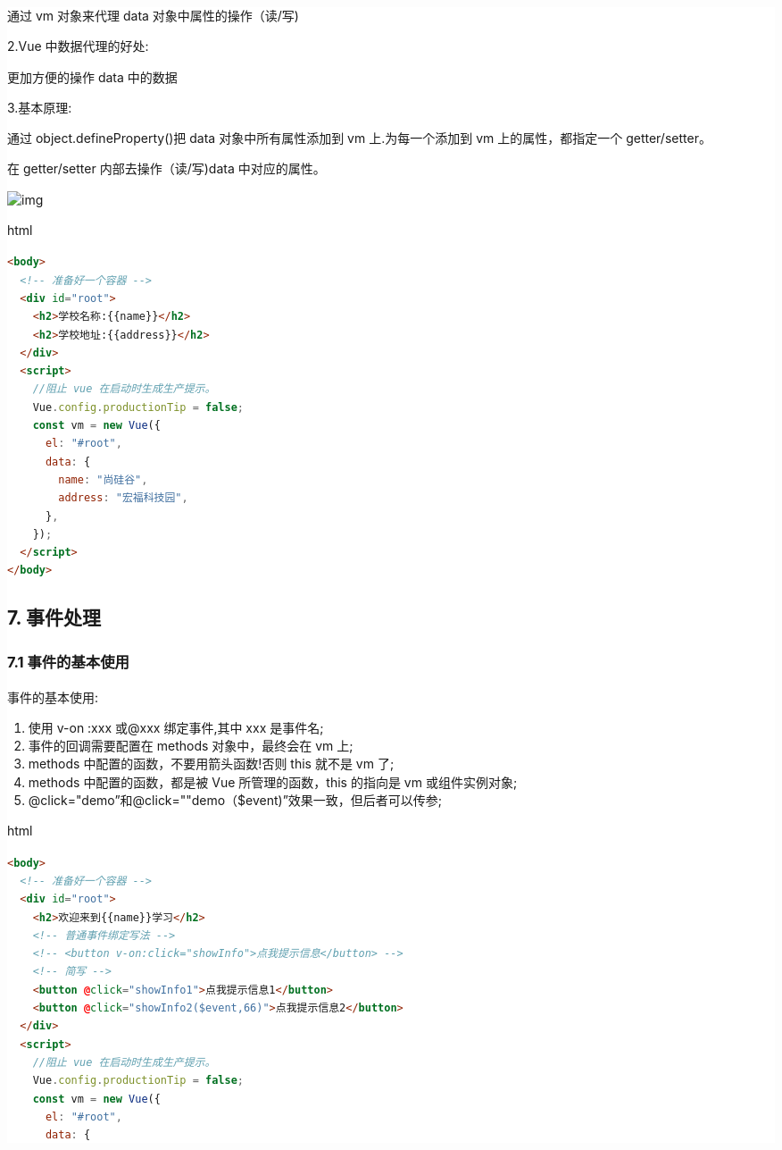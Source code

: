 通过 vm 对象来代理 data 对象中属性的操作（读/写)

2.Vue 中数据代理的好处:

更加方便的操作 data 中的数据

3.基本原理:

通过 object.defineProperty()把 data 对象中所有属性添加到 vm 上.为每一个添加到 vm 上的属性，都指定一个 getter/setter。

在 getter/setter 内部去操作（读/写)data 中对应的属性。

![img](https://images.bddxg.top/blog/image_TjQzqrWjfx.webp)

html

```html
<body>
  <!-- 准备好一个容器 -->
  <div id="root">
    <h2>学校名称:{{name}}</h2>
    <h2>学校地址:{{address}}</h2>
  </div>
  <script>
    //阻止 vue 在启动时生成生产提示。
    Vue.config.productionTip = false;
    const vm = new Vue({
      el: "#root",
      data: {
        name: "尚硅谷",
        address: "宏福科技园",
      },
    });
  </script>
</body>
```

## 7. 事件处理

### 7.1 事件的基本使用

事件的基本使用:

1. 使用 v-on :xxx 或@xxx 绑定事件,其中 xxx 是事件名;
2. 事件的回调需要配置在 methods 对象中，最终会在 vm 上;
3. methods 中配置的函数，不要用箭头函数!否则 this 就不是 vm 了;
4. methods 中配置的函数，都是被 Vue 所管理的函数，this 的指向是 vm 或组件实例对象;
5. @click="demo”和@click=""demo（$event)”效果一致，但后者可以传参;

html

```html
<body>
  <!-- 准备好一个容器 -->
  <div id="root">
    <h2>欢迎来到{{name}}学习</h2>
    <!-- 普通事件绑定写法 -->
    <!-- <button v-on:click="showInfo">点我提示信息</button> -->
    <!-- 简写 -->
    <button @click="showInfo1">点我提示信息1</button>
    <button @click="showInfo2($event,66)">点我提示信息2</button>
  </div>
  <script>
    //阻止 vue 在启动时生成生产提示。
    Vue.config.productionTip = false;
    const vm = new Vue({
      el: "#root",
      data: {
```